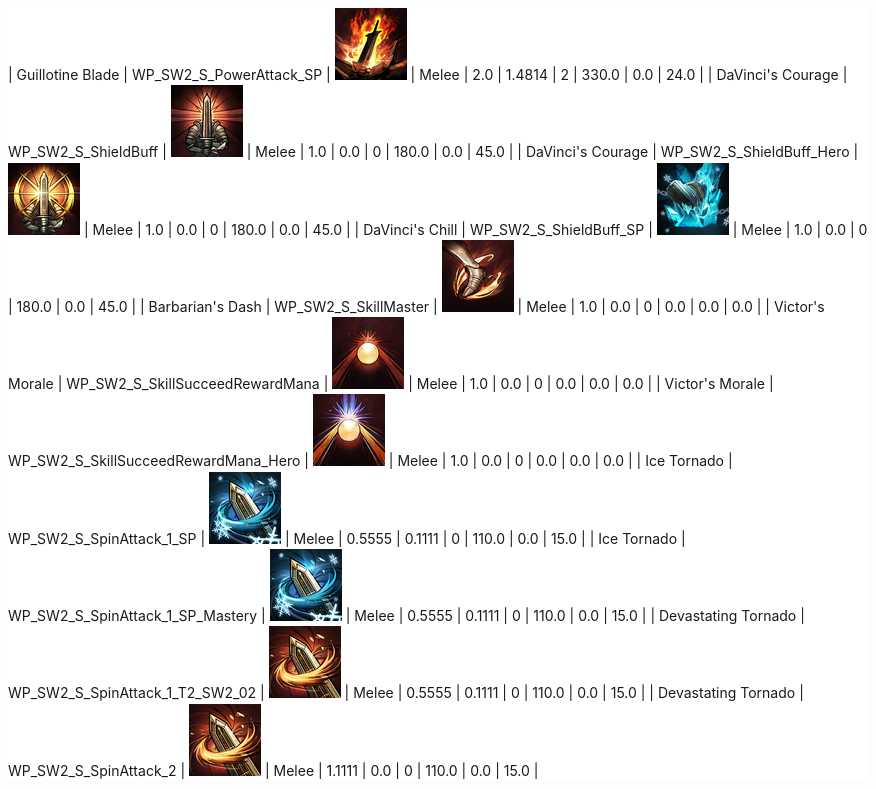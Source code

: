 | Guillotine Blade | WP_SW2_S_PowerAttack_SP | <img src='./Image/Skill/Active/S_WP_SW2_PowerAttack_SP.png' style='height:auto; width:auto;'> | Melee | 2.0 | 1.4814 | 2 | 330.0 | 0.0 | 24.0 |
| DaVinci's Courage | WP_SW2_S_ShieldBuff | <img src='./Image/Skill/Active/S_WP_SW2_ShieldBuff.png' style='height:auto; width:auto;'> | Melee | 1.0 | 0.0 | 0 | 180.0 | 0.0 | 45.0 |
| DaVinci's Courage | WP_SW2_S_ShieldBuff_Hero | <img src='./Image/Skill/Active/S_WP_SW2_ShieldBuff_AA.png' style='height:auto; width:auto;'> | Melee | 1.0 | 0.0 | 0 | 180.0 | 0.0 | 45.0 |
| DaVinci's Chill | WP_SW2_S_ShieldBuff_SP | <img src='./Image/Skill/Active/S_WP_SW2_ShieldBuff_SP.png' style='height:auto; width:auto;'> | Melee | 1.0 | 0.0 | 0 | 180.0 | 0.0 | 45.0 |
| Barbarian's Dash | WP_SW2_S_SkillMaster | <img src='./Image/Skill/Active/S_WP_SW2_SkillMaster.png' style='height:auto; width:auto;'> | Melee | 1.0 | 0.0 | 0 | 0.0 | 0.0 | 0.0 |
| Victor's Morale | WP_SW2_S_SkillSucceedRewardMana | <img src='./Image/Skill/Active/S_WP_SW2_SkillSucceedRewardMana.png' style='height:auto; width:auto;'> | Melee | 1.0 | 0.0 | 0 | 0.0 | 0.0 | 0.0 |
| Victor's Morale | WP_SW2_S_SkillSucceedRewardMana_Hero | <img src='./Image/Skill/Active/S_WP_SW2_SkillSucceedRewardMana_AA.png' style='height:auto; width:auto;'> | Melee | 1.0 | 0.0 | 0 | 0.0 | 0.0 | 0.0 |
| Ice Tornado | WP_SW2_S_SpinAttack_1_SP | <img src='./Image/Skill/Active/S_WP_SW2_SpinAttack_SP.png' style='height:auto; width:auto;'> | Melee | 0.5555 | 0.1111 | 0 | 110.0 | 0.0 | 15.0 |
| Ice Tornado | WP_SW2_S_SpinAttack_1_SP_Mastery | <img src='./Image/Skill/Active/S_WP_SW2_SpinAttack_SP.png' style='height:auto; width:auto;'> | Melee | 0.5555 | 0.1111 | 0 | 110.0 | 0.0 | 15.0 |
| Devastating Tornado | WP_SW2_S_SpinAttack_1_T2_SW2_02 | <img src='./Image/Skill/Active/S_WP_SW2_BladeDance_1.png' style='height:auto; width:auto;'> | Melee | 0.5555 | 0.1111 | 0 | 110.0 | 0.0 | 15.0 |
| Devastating Tornado | WP_SW2_S_SpinAttack_2 | <img src='./Image/Skill/Active/S_WP_SW2_BladeDance_1.png' style='height:auto; width:auto;'> | Melee | 1.1111 | 0.0 | 0 | 110.0 | 0.0 | 15.0 |